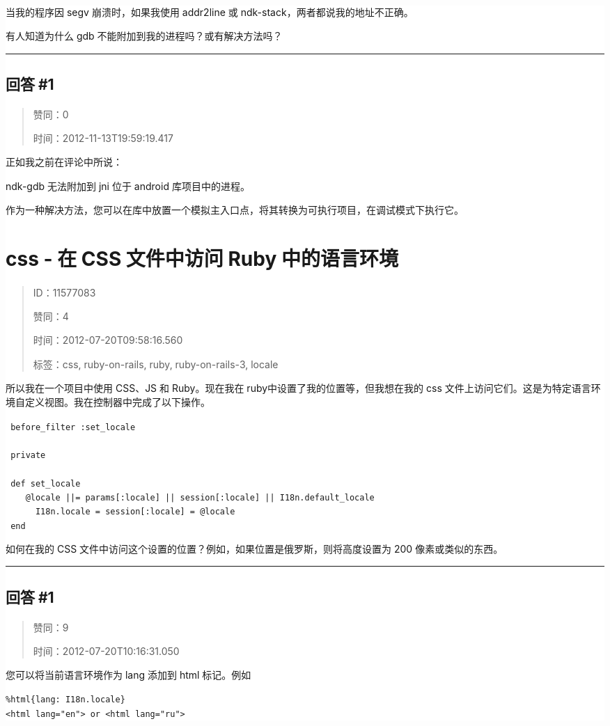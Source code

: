 当我的程序因 segv 崩溃时，如果我使用 addr2line 或 ndk-stack，两者都说我的地址不正确。

有人知道为什么 gdb 不能附加到我的进程吗？或有解决方法吗？

* * *

## 回答 #1

> 赞同：0
> 
> 时间：2012-11-13T19:59:19.417

正如我之前在评论中所说：

ndk-gdb 无法附加到 jni 位于 android 库项目中的进程。

作为一种解决方法，您可以在库中放置一个模拟主入口点，将其转换为可执行项目，在调试模式下执行它。

# css - 在 CSS 文件中访问 Ruby 中的语言环境

> ID：11577083
> 
> 赞同：4
> 
> 时间：2012-07-20T09:58:16.560
> 
> 标签：css, ruby-on-rails, ruby, ruby-on-rails-3, locale

所以我在一个项目中使用 CSS、JS 和 Ruby。现在我在 ruby​​ 中设置了我的位置等，但我想在我的 css 文件上访问它们。这是为特定语言环境自定义视图。我在控制器中完成了以下操作。

```
 before_filter :set_locale

 private

 def set_locale
    @locale ||= params[:locale] || session[:locale] || I18n.default_locale
      I18n.locale = session[:locale] = @locale
 end 
```

如何在我的 CSS 文件中访问这个设置的位置？例如，如果位置是俄罗斯，则将高度设置为 200 像素或类似的东西。

* * *

## 回答 #1

> 赞同：9
> 
> 时间：2012-07-20T10:16:31.050

您可以将当前语言环境作为 lang 添加到 html 标记。例如

```
%html{lang: I18n.locale}
<html lang="en"> or <html lang="ru"> 
```
